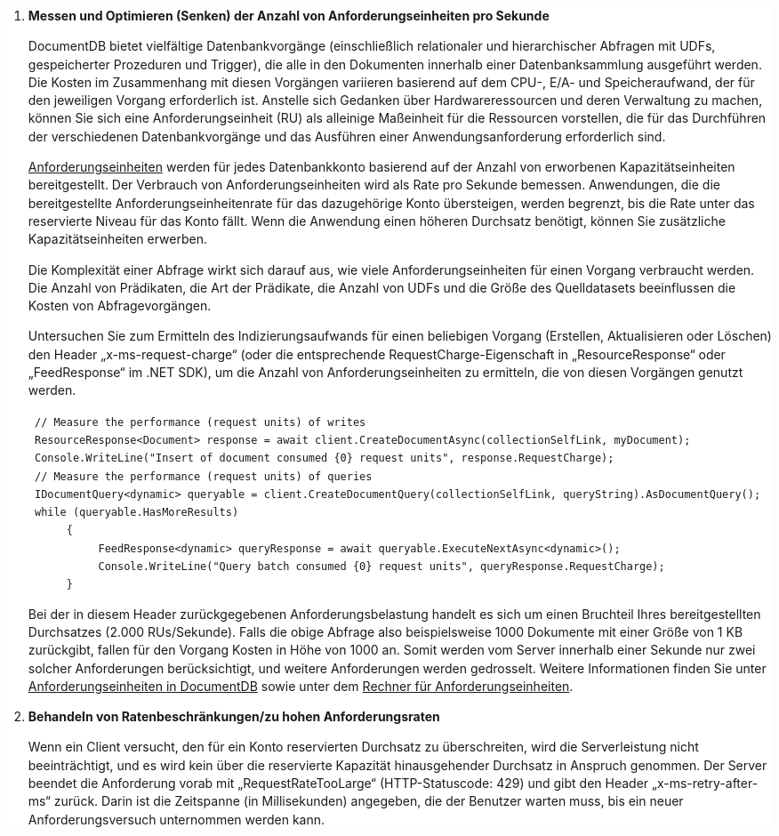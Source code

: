 1. **Messen und Optimieren (Senken) der Anzahl von Anforderungseinheiten pro Sekunde**

    DocumentDB bietet vielfältige Datenbankvorgänge (einschließlich relationaler und hierarchischer Abfragen mit UDFs, gespeicherter Prozeduren und Trigger), die alle in den Dokumenten innerhalb einer Datenbanksammlung ausgeführt werden. Die Kosten im Zusammenhang mit diesen Vorgängen variieren basierend auf dem CPU-, E/A- und Speicheraufwand, der für den jeweiligen Vorgang erforderlich ist. Anstelle sich Gedanken über Hardwareressourcen und deren Verwaltung zu machen, können Sie sich eine Anforderungseinheit (RU) als alleinige Maßeinheit für die Ressourcen vorstellen, die für das Durchführen der verschiedenen Datenbankvorgänge und das Ausführen einer Anwendungsanforderung erforderlich sind.

    [Anforderungseinheiten](documentdb-request-units.md) werden für jedes Datenbankkonto basierend auf der Anzahl von erworbenen Kapazitätseinheiten bereitgestellt. Der Verbrauch von Anforderungseinheiten wird als Rate pro Sekunde bemessen. Anwendungen, die die bereitgestellte Anforderungseinheitenrate für das dazugehörige Konto übersteigen, werden begrenzt, bis die Rate unter das reservierte Niveau für das Konto fällt. Wenn die Anwendung einen höheren Durchsatz benötigt, können Sie zusätzliche Kapazitätseinheiten erwerben.

    Die Komplexität einer Abfrage wirkt sich darauf aus, wie viele Anforderungseinheiten für einen Vorgang verbraucht werden. Die Anzahl von Prädikaten, die Art der Prädikate, die Anzahl von UDFs und die Größe des Quelldatasets beeinflussen die Kosten von Abfragevorgängen.

    Untersuchen Sie zum Ermitteln des Indizierungsaufwands für einen beliebigen Vorgang (Erstellen, Aktualisieren oder Löschen) den Header „x-ms-request-charge“ (oder die entsprechende RequestCharge-Eigenschaft in „ResourceResponse<T>“ oder „FeedResponse<T>“ im .NET SDK), um die Anzahl von Anforderungseinheiten zu ermitteln, die von diesen Vorgängen genutzt werden.

        // Measure the performance (request units) of writes
        ResourceResponse<Document> response = await client.CreateDocumentAsync(collectionSelfLink, myDocument);
        Console.WriteLine("Insert of document consumed {0} request units", response.RequestCharge);
        // Measure the performance (request units) of queries
        IDocumentQuery<dynamic> queryable = client.CreateDocumentQuery(collectionSelfLink, queryString).AsDocumentQuery();
        while (queryable.HasMoreResults)
             {
                  FeedResponse<dynamic> queryResponse = await queryable.ExecuteNextAsync<dynamic>();
                  Console.WriteLine("Query batch consumed {0} request units", queryResponse.RequestCharge);
             }
        
    Bei der in diesem Header zurückgegebenen Anforderungsbelastung handelt es sich um einen Bruchteil Ihres bereitgestellten Durchsatzes (2.000 RUs/Sekunde). Falls die obige Abfrage also beispielsweise 1000 Dokumente mit einer Größe von 1 KB zurückgibt, fallen für den Vorgang Kosten in Höhe von 1000 an. Somit werden vom Server innerhalb einer Sekunde nur zwei solcher Anforderungen berücksichtigt, und weitere Anforderungen werden gedrosselt. Weitere Informationen finden Sie unter [Anforderungseinheiten in DocumentDB](documentdb-request-units.md) sowie unter dem [Rechner für Anforderungseinheiten](https://www.documentdb.com/capacityplanner).

2. **Behandeln von Ratenbeschränkungen/zu hohen Anforderungsraten**

    Wenn ein Client versucht, den für ein Konto reservierten Durchsatz zu überschreiten, wird die Serverleistung nicht beeinträchtigt, und es wird kein über die reservierte Kapazität hinausgehender Durchsatz in Anspruch genommen. Der Server beendet die Anforderung vorab mit „RequestRateTooLarge“ (HTTP-Statuscode: 429) und gibt den Header „x-ms-retry-after-ms“ zurück. Darin ist die Zeitspanne (in Millisekunden) angegeben, die der Benutzer warten muss, bis ein neuer Anforderungsversuch unternommen werden kann.
 